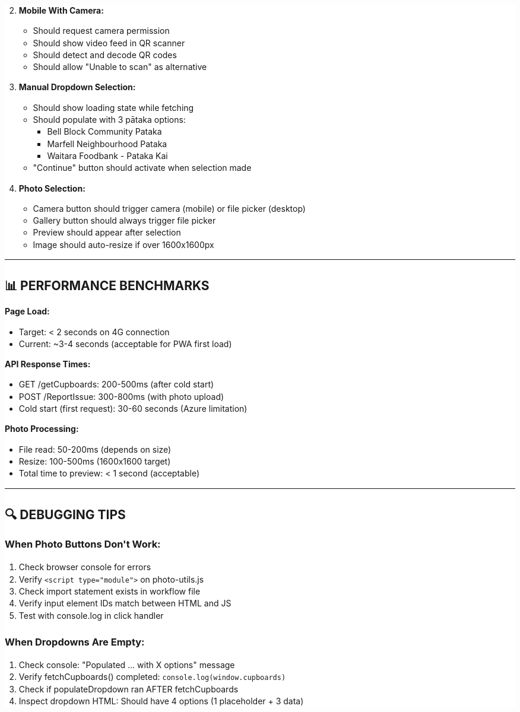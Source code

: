 2. **Mobile With Camera:**
   - Should request camera permission
   - Should show video feed in QR scanner
   - Should detect and decode QR codes
   - Should allow "Unable to scan" as alternative

3. **Manual Dropdown Selection:**
   - Should show loading state while fetching
   - Should populate with 3 pātaka options:
     - Bell Block Community Pataka
     - Marfell Neighbourhood Pataka
     - Waitara Foodbank - Pataka Kai
   - "Continue" button should activate when selection made

4. **Photo Selection:**
   - Camera button should trigger camera (mobile) or file picker (desktop)
   - Gallery button should always trigger file picker
   - Preview should appear after selection
   - Image should auto-resize if over 1600x1600px

---

## 📊 PERFORMANCE BENCHMARKS

**Page Load:**
- Target: < 2 seconds on 4G connection
- Current: ~3-4 seconds (acceptable for PWA first load)

**API Response Times:**
- GET /getCupboards: 200-500ms (after cold start)
- POST /ReportIssue: 300-800ms (with photo upload)
- Cold start (first request): 30-60 seconds (Azure limitation)

**Photo Processing:**
- File read: 50-200ms (depends on size)
- Resize: 100-500ms (1600x1600 target)
- Total time to preview: < 1 second (acceptable)

---

## 🔍 DEBUGGING TIPS

### **When Photo Buttons Don't Work:**
1. Check browser console for errors
2. Verify `<script type="module">` on photo-utils.js
3. Check import statement exists in workflow file
4. Verify input element IDs match between HTML and JS
5. Test with console.log in click handler

### **When Dropdowns Are Empty:**
1. Check console: "Populated ... with X options" message
2. Verify fetchCupboards() completed: `console.log(window.cupboards)`
3. Check if populateDropdown ran AFTER fetchCupboards
4. Inspect dropdown HTML: Should have 4 options (1 placeholder + 3 data)
